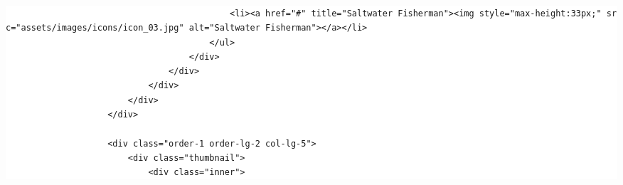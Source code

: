                                                 <li><a href="#" title="Saltwater Fisherman"><img style="max-height:33px;" src="assets/images/icons/icon_03.jpg" alt="Saltwater Fisherman"></a></li>
                                            </ul>
                                        </div>
                                    </div>
                                </div>
                            </div>
                        </div>

                        <div class="order-1 order-lg-2 col-lg-5">
                            <div class="thumbnail">
                                <div class="inner">